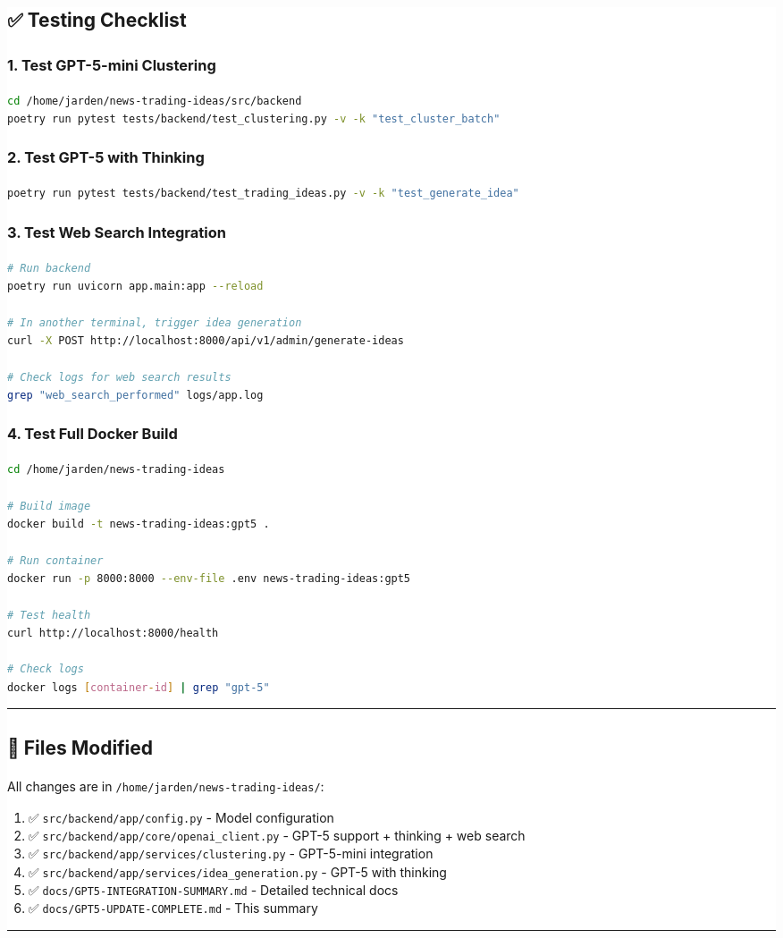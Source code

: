 
## ✅ Testing Checklist

### 1. Test GPT-5-mini Clustering
```bash
cd /home/jarden/news-trading-ideas/src/backend
poetry run pytest tests/backend/test_clustering.py -v -k "test_cluster_batch"
```

### 2. Test GPT-5 with Thinking
```bash
poetry run pytest tests/backend/test_trading_ideas.py -v -k "test_generate_idea"
```

### 3. Test Web Search Integration
```bash
# Run backend
poetry run uvicorn app.main:app --reload

# In another terminal, trigger idea generation
curl -X POST http://localhost:8000/api/v1/admin/generate-ideas

# Check logs for web search results
grep "web_search_performed" logs/app.log
```

### 4. Test Full Docker Build
```bash
cd /home/jarden/news-trading-ideas

# Build image
docker build -t news-trading-ideas:gpt5 .

# Run container
docker run -p 8000:8000 --env-file .env news-trading-ideas:gpt5

# Test health
curl http://localhost:8000/health

# Check logs
docker logs [container-id] | grep "gpt-5"
```

---

## 📁 Files Modified

All changes are in `/home/jarden/news-trading-ideas/`:

1. ✅ `src/backend/app/config.py` - Model configuration
2. ✅ `src/backend/app/core/openai_client.py` - GPT-5 support + thinking + web search
3. ✅ `src/backend/app/services/clustering.py` - GPT-5-mini integration
4. ✅ `src/backend/app/services/idea_generation.py` - GPT-5 with thinking
5. ✅ `docs/GPT5-INTEGRATION-SUMMARY.md` - Detailed technical docs
6. ✅ `docs/GPT5-UPDATE-COMPLETE.md` - This summary

---